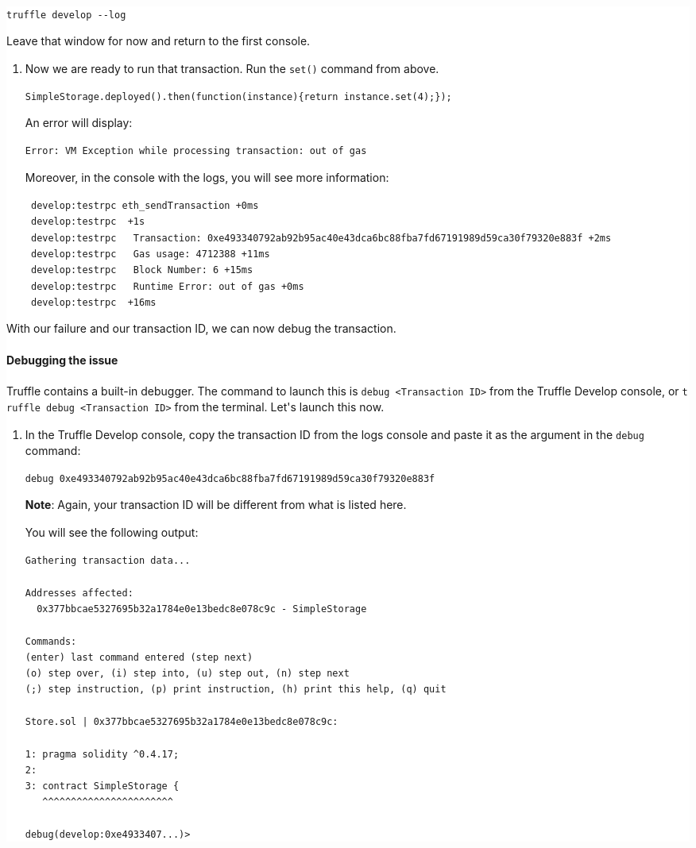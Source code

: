    ```shell
   truffle develop --log
   ```

   Leave that window for now and return to the first console.

1. Now we are ready to run that transaction. Run the `set()` command from above.

   ```shell
   SimpleStorage.deployed().then(function(instance){return instance.set(4);});
   ```

   An error will display:

   ```shell
   Error: VM Exception while processing transaction: out of gas
   ```

   Moreover, in the console with the logs, you will see more information:

   ```shell
    develop:testrpc eth_sendTransaction +0ms
    develop:testrpc  +1s
    develop:testrpc   Transaction: 0xe493340792ab92b95ac40e43dca6bc88fba7fd67191989d59ca30f79320e883f +2ms
    develop:testrpc   Gas usage: 4712388 +11ms
    develop:testrpc   Block Number: 6 +15ms
    develop:testrpc   Runtime Error: out of gas +0ms
    develop:testrpc  +16ms   
   ```

With our failure and our transaction ID, we can now debug the transaction.

#### Debugging the issue

Truffle contains a built-in debugger. The command to launch this is `debug <Transaction ID>` from the Truffle Develop console, or `truffle debug <Transaction ID>` from the terminal. Let's launch this now.

1. In the Truffle Develop console, copy the transaction ID from the logs console and paste it as the argument in the `debug` command:

   ```shell
   debug 0xe493340792ab92b95ac40e43dca6bc88fba7fd67191989d59ca30f79320e883f
   ```

   <p class="alert alert-info">
   <strong>Note</strong>: Again, your transaction ID will be different from what is listed here.
   </p>


   You will see the following output:

   ```shell
   Gathering transaction data...

   Addresses affected:
     0x377bbcae5327695b32a1784e0e13bedc8e078c9c - SimpleStorage

   Commands:
   (enter) last command entered (step next)
   (o) step over, (i) step into, (u) step out, (n) step next
   (;) step instruction, (p) print instruction, (h) print this help, (q) quit

   Store.sol | 0x377bbcae5327695b32a1784e0e13bedc8e078c9c:

   1: pragma solidity ^0.4.17;
   2:
   3: contract SimpleStorage {
      ^^^^^^^^^^^^^^^^^^^^^^^

   debug(develop:0xe4933407...)>
   ```